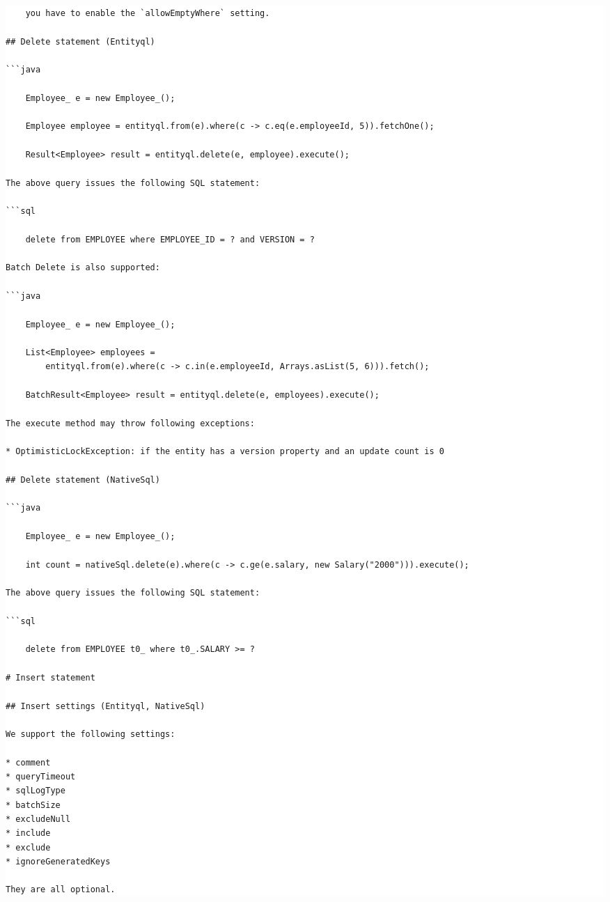 ```{warning}
    you have to enable the `allowEmptyWhere` setting.

## Delete statement (Entityql)

```java

    Employee_ e = new Employee_();

    Employee employee = entityql.from(e).where(c -> c.eq(e.employeeId, 5)).fetchOne();

    Result<Employee> result = entityql.delete(e, employee).execute();

The above query issues the following SQL statement:

```sql

    delete from EMPLOYEE where EMPLOYEE_ID = ? and VERSION = ?

Batch Delete is also supported:

```java

    Employee_ e = new Employee_();

    List<Employee> employees =
        entityql.from(e).where(c -> c.in(e.employeeId, Arrays.asList(5, 6))).fetch();

    BatchResult<Employee> result = entityql.delete(e, employees).execute();

The execute method may throw following exceptions:

* OptimisticLockException: if the entity has a version property and an update count is 0

## Delete statement (NativeSql)

```java

    Employee_ e = new Employee_();

    int count = nativeSql.delete(e).where(c -> c.ge(e.salary, new Salary("2000"))).execute();

The above query issues the following SQL statement:

```sql

    delete from EMPLOYEE t0_ where t0_.SALARY >= ?

# Insert statement

## Insert settings (Entityql, NativeSql)

We support the following settings:

* comment
* queryTimeout
* sqlLogType
* batchSize
* excludeNull
* include
* exclude
* ignoreGeneratedKeys

They are all optional.

```